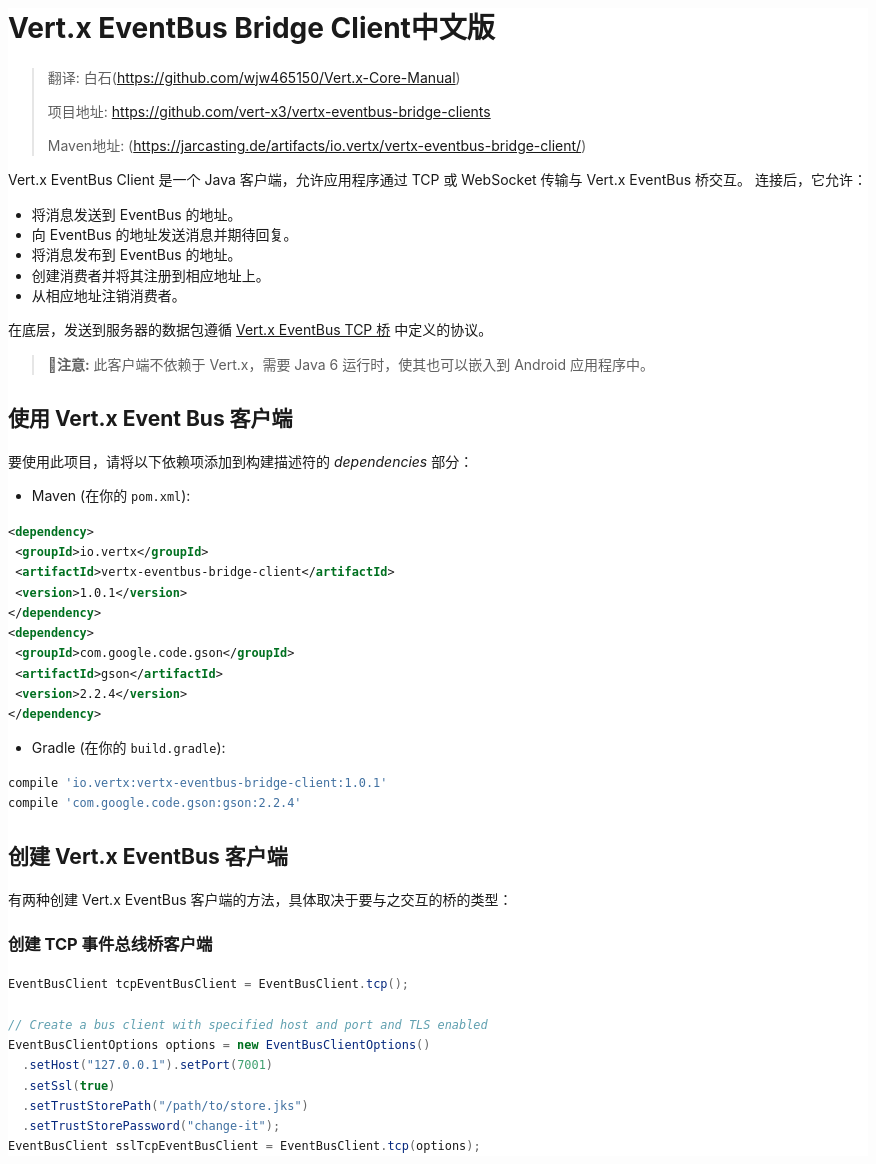 # Vert.x EventBus Bridge Client中文版

> 翻译: 白石(https://github.com/wjw465150/Vert.x-Core-Manual)
>
> 项目地址: https://github.com/vert-x3/vertx-eventbus-bridge-clients
>
> Maven地址: (https://jarcasting.de/artifacts/io.vertx/vertx-eventbus-bridge-client/)

Vert.x EventBus Client 是一个 Java 客户端，允许应用程序通过 TCP 或 WebSocket 传输与 Vert.x EventBus 桥交互。 连接后，它允许：

- 将消息发送到 EventBus 的地址。
- 向 EventBus 的地址发送消息并期待回复。
- 将消息发布到 EventBus 的地址。
- 创建消费者并将其注册到相应地址上。
- 从相应地址注销消费者。

在底层，发送到服务器的数据包遵循 [Vert.x EventBus TCP 桥](https://vertx.io/docs/vertx-tcp-eventbus-bridge/java/) 中定义的协议。

> **📝注意:** 此客户端不依赖于 Vert.x，需要 Java 6 运行时，使其也可以嵌入到 Android 应用程序中。

## 使用 Vert.x Event Bus 客户端

要使用此项目，请将以下依赖项添加到构建描述符的 *dependencies* 部分：

- Maven (在你的 `pom.xml`):

```xml
<dependency>
 <groupId>io.vertx</groupId>
 <artifactId>vertx-eventbus-bridge-client</artifactId>
 <version>1.0.1</version>
</dependency>
<dependency>
 <groupId>com.google.code.gson</groupId>
 <artifactId>gson</artifactId>
 <version>2.2.4</version>
</dependency>
```

- Gradle (在你的 `build.gradle`):

```groovy
compile 'io.vertx:vertx-eventbus-bridge-client:1.0.1'
compile 'com.google.code.gson:gson:2.2.4'
```

## 创建 Vert.x EventBus 客户端

有两种创建 Vert.x EventBus 客户端的方法，具体取决于要与之交互的桥的类型：

### 创建 TCP 事件总线桥客户端

```java
EventBusClient tcpEventBusClient = EventBusClient.tcp();

// Create a bus client with specified host and port and TLS enabled
EventBusClientOptions options = new EventBusClientOptions()
  .setHost("127.0.0.1").setPort(7001)
  .setSsl(true)
  .setTrustStorePath("/path/to/store.jks")
  .setTrustStorePassword("change-it");
EventBusClient sslTcpEventBusClient = EventBusClient.tcp(options);
```
